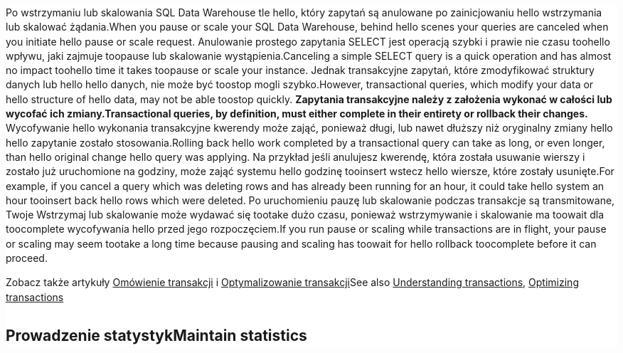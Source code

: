 <span data-ttu-id="7ac22-122">Po wstrzymaniu lub skalowania SQL Data Warehouse tle hello, który zapytań są anulowane po zainicjowaniu hello wstrzymania lub skalować żądania.</span><span class="sxs-lookup"><span data-stu-id="7ac22-122">When you pause or scale your SQL Data Warehouse, behind hello scenes your queries are canceled when you initiate hello pause or scale request.</span></span>  <span data-ttu-id="7ac22-123">Anulowanie prostego zapytania SELECT jest operacją szybki i prawie nie czasu toohello wpływu, jaki zajmuje toopause lub skalowanie wystąpienia.</span><span class="sxs-lookup"><span data-stu-id="7ac22-123">Canceling a simple SELECT query is a quick operation and has almost no impact toohello time it takes toopause or scale your instance.</span></span>  <span data-ttu-id="7ac22-124">Jednak transakcyjne zapytań, które zmodyfikować struktury danych lub hello hello danych, nie może być toostop mogli szybko.</span><span class="sxs-lookup"><span data-stu-id="7ac22-124">However, transactional queries, which modify your data or hello structure of hello data, may not be able toostop quickly.</span></span>  <span data-ttu-id="7ac22-125">**Zapytania transakcyjne należy z założenia wykonać w całości lub wycofać ich zmiany.**</span><span class="sxs-lookup"><span data-stu-id="7ac22-125">**Transactional queries, by definition, must either complete in their entirety or rollback their changes.**</span></span>  <span data-ttu-id="7ac22-126">Wycofywanie hello wykonania transakcyjne kwerendy może zająć, ponieważ długi, lub nawet dłuższy niż oryginalny zmiany hello hello zapytanie zostało stosowania.</span><span class="sxs-lookup"><span data-stu-id="7ac22-126">Rolling back hello work completed by a transactional query can take as long, or even longer, than hello original change hello query was applying.</span></span>  <span data-ttu-id="7ac22-127">Na przykład jeśli anulujesz kwerendę, która została usuwanie wierszy i zostało już uruchomione na godziny, może zająć systemu hello godzinę tooinsert wstecz hello wiersze, które zostały usunięte.</span><span class="sxs-lookup"><span data-stu-id="7ac22-127">For example, if you cancel a query which was deleting rows and has already been running for an hour, it could take hello system an hour tooinsert back hello rows which were deleted.</span></span>  <span data-ttu-id="7ac22-128">Po uruchomieniu pauzę lub skalowanie podczas transakcje są transmitowane, Twoje Wstrzymaj lub skalowanie może wydawać się tootake dużo czasu, ponieważ wstrzymywanie i skalowanie ma toowait dla toocomplete wycofywania hello przed jego rozpoczęciem.</span><span class="sxs-lookup"><span data-stu-id="7ac22-128">If you run pause or scaling while transactions are in flight, your pause or scaling may seem tootake a long time because pausing and scaling has toowait for hello rollback toocomplete before it can proceed.</span></span>

<span data-ttu-id="7ac22-129">Zobacz także artykuły [Omówienie transakcji][Understanding transactions] i [Optymalizowanie transakcji][Optimizing transactions]</span><span class="sxs-lookup"><span data-stu-id="7ac22-129">See also [Understanding transactions][Understanding transactions], [Optimizing transactions][Optimizing transactions]</span></span>

## <a name="maintain-statistics"></a><span data-ttu-id="7ac22-130">Prowadzenie statystyk</span><span class="sxs-lookup"><span data-stu-id="7ac22-130">Maintain statistics</span></span>

[Create a support ticket]: ./sql-data-warehouse-get-started-create-support-ticket.md
[Concurrency and workload management]: ./sql-data-warehouse-develop-concurrency.md
[Create table as select (CTAS)]: ./sql-data-warehouse-develop-ctas.md
[Table overview]: ./sql-data-warehouse-tables-overview.md
[Table data types]: ./sql-data-warehouse-tables-data-types.md
[Table distribution]: ./sql-data-warehouse-tables-distribute.md
[Table indexes]: ./sql-data-warehouse-tables-index.md
[Causes of poor columnstore index quality]: ./sql-data-warehouse-tables-index.md#causes-of-poor-columnstore-index-quality
[Rebuilding columnstore indexes]: ./sql-data-warehouse-tables-index.md#rebuilding-indexes-to-improve-segment-quality
[Table partitioning]: ./sql-data-warehouse-tables-partition.md
[Manage table statistics]: ./sql-data-warehouse-tables-statistics.md
[Temporary tables]: ./sql-data-warehouse-tables-temporary.md
[Guide for using PolyBase]: ./sql-data-warehouse-load-polybase-guide.md
[Load data]: ./sql-data-warehouse-overview-load.md
[Move data with Azure Data Factory]: ../data-factory/data-factory-azure-sql-data-warehouse-connector.md
[Load data with Azure Data Factory]: ./sql-data-warehouse-get-started-load-with-azure-data-factory.md
[Load data with bcp]: ./sql-data-warehouse-load-with-bcp.md
[Load data with PolyBase]: ./sql-data-warehouse-get-started-load-with-polybase.md
[Monitor your workload using DMVs]: ./sql-data-warehouse-manage-monitor.md
[Pause compute resources]: ./sql-data-warehouse-manage-compute-overview.md#pause-compute-bk
[Resume compute resources]: ./sql-data-warehouse-manage-compute-overview.md#resume-compute-bk
[Skalowanie zasobów obliczeniowych]: ./sql-data-warehouse-manage-compute-overview.md#scale-compute
[Understanding transactions]: ./sql-data-warehouse-develop-transactions.md
[Optimizing transactions]: ./sql-data-warehouse-develop-best-practices-transactions.md
[Troubleshooting]: ./sql-data-warehouse-troubleshoot.md
[LABEL]: ./sql-data-warehouse-develop-label.md
[ALTER TABLE]: https://msdn.microsoft.com/library/ms190273.aspx
[CREATE EXTERNAL FILE FORMAT]: https://msdn.microsoft.com/library/dn935026.aspx
[CREATE STATISTICS]: https://msdn.microsoft.com/library/ms188038.aspx
[CREATE TABLE]: https://msdn.microsoft.com/library/mt203953.aspx
[CREATE TABLE AS SELECT]: https://msdn.microsoft.com/library/mt204041.aspx
[DBCC PDW_SHOWEXECUTIONPLAN]: https://msdn.microsoft.com/library/mt204017.aspx
[INSERT]: https://msdn.microsoft.com/library/ms174335.aspx
[OPTION]: https://msdn.microsoft.com/library/ms190322.aspx
[TRUNCATE TABLE]: https://msdn.microsoft.com/library/ms177570.aspx
[UPDATE STATISTICS]: https://msdn.microsoft.com/library/ms187348.aspx
[sys.dm_exec_sessions]: https://msdn.microsoft.com/library/ms176013.aspx
[sys.dm_pdw_exec_requests]: https://msdn.microsoft.com/library/mt203887.aspx
[sys.dm_pdw_request_steps]: https://msdn.microsoft.com/library/mt203913.aspx
[sys.dm_pdw_sql_requests]: https://msdn.microsoft.com/library/mt203889.aspx
[sys.dm_pdw_dms_workers]: https://msdn.microsoft.com/library/mt203878.aspx
[sys.dm_pdw_waits]: https://msdn.microsoft.com/library/mt203893.aspx
[Columnstore indexes guide]: https://msdn.microsoft.com/library/gg492088.aspx
[Selecting table distribution]: https://blogs.msdn.microsoft.com/sqlcat/2015/08/11/choosing-hash-distributed-table-vs-round-robin-distributed-table-in-azure-sql-dw-service/
[Azure SQL Data Warehouse Feedback]: https://feedback.azure.com/forums/307516-sql-data-warehouse
[Azure SQL Data Warehouse MSDN Forum]: https://social.msdn.microsoft.com/Forums/sqlserver/home?forum=AzureSQLDataWarehouse
[Azure SQL Data Warehouse Stack Overflow Forum]:  http://stackoverflow.com/questions/tagged/azure-sqldw
[Azure SQL Data Warehouse loading patterns and strategies]: https://blogs.msdn.microsoft.com/sqlcat/2016/02/06/azure-sql-data-warehouse-loading-patterns-and-strategies